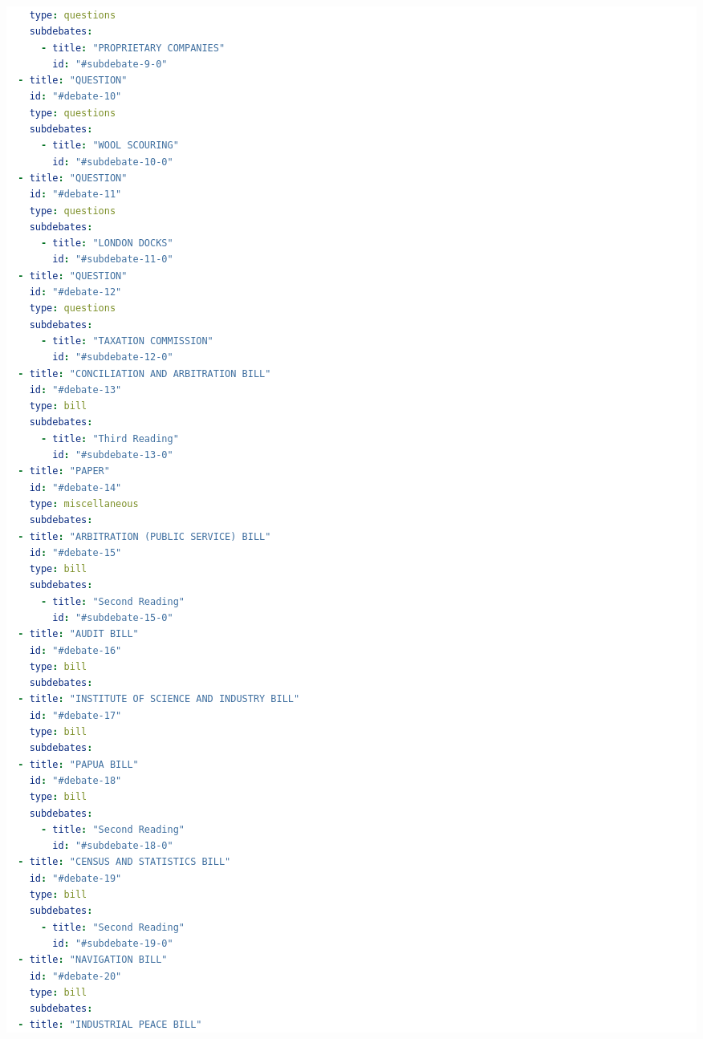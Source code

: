 ```yaml
    type: questions
    subdebates:
      - title: "PROPRIETARY COMPANIES"
        id: "#subdebate-9-0"
  - title: "QUESTION"
    id: "#debate-10"
    type: questions
    subdebates:
      - title: "WOOL SCOURING"
        id: "#subdebate-10-0"
  - title: "QUESTION"
    id: "#debate-11"
    type: questions
    subdebates:
      - title: "LONDON DOCKS"
        id: "#subdebate-11-0"
  - title: "QUESTION"
    id: "#debate-12"
    type: questions
    subdebates:
      - title: "TAXATION COMMISSION"
        id: "#subdebate-12-0"
  - title: "CONCILIATION AND ARBITRATION BILL"
    id: "#debate-13"
    type: bill
    subdebates:
      - title: "Third Reading"
        id: "#subdebate-13-0"
  - title: "PAPER"
    id: "#debate-14"
    type: miscellaneous
    subdebates:
  - title: "ARBITRATION (PUBLIC SERVICE) BILL"
    id: "#debate-15"
    type: bill
    subdebates:
      - title: "Second Reading"
        id: "#subdebate-15-0"
  - title: "AUDIT BILL"
    id: "#debate-16"
    type: bill
    subdebates:
  - title: "INSTITUTE OF SCIENCE AND INDUSTRY BILL"
    id: "#debate-17"
    type: bill
    subdebates:
  - title: "PAPUA BILL"
    id: "#debate-18"
    type: bill
    subdebates:
      - title: "Second Reading"
        id: "#subdebate-18-0"
  - title: "CENSUS AND STATISTICS BILL"
    id: "#debate-19"
    type: bill
    subdebates:
      - title: "Second Reading"
        id: "#subdebate-19-0"
  - title: "NAVIGATION BILL"
    id: "#debate-20"
    type: bill
    subdebates:
  - title: "INDUSTRIAL PEACE BILL"
```